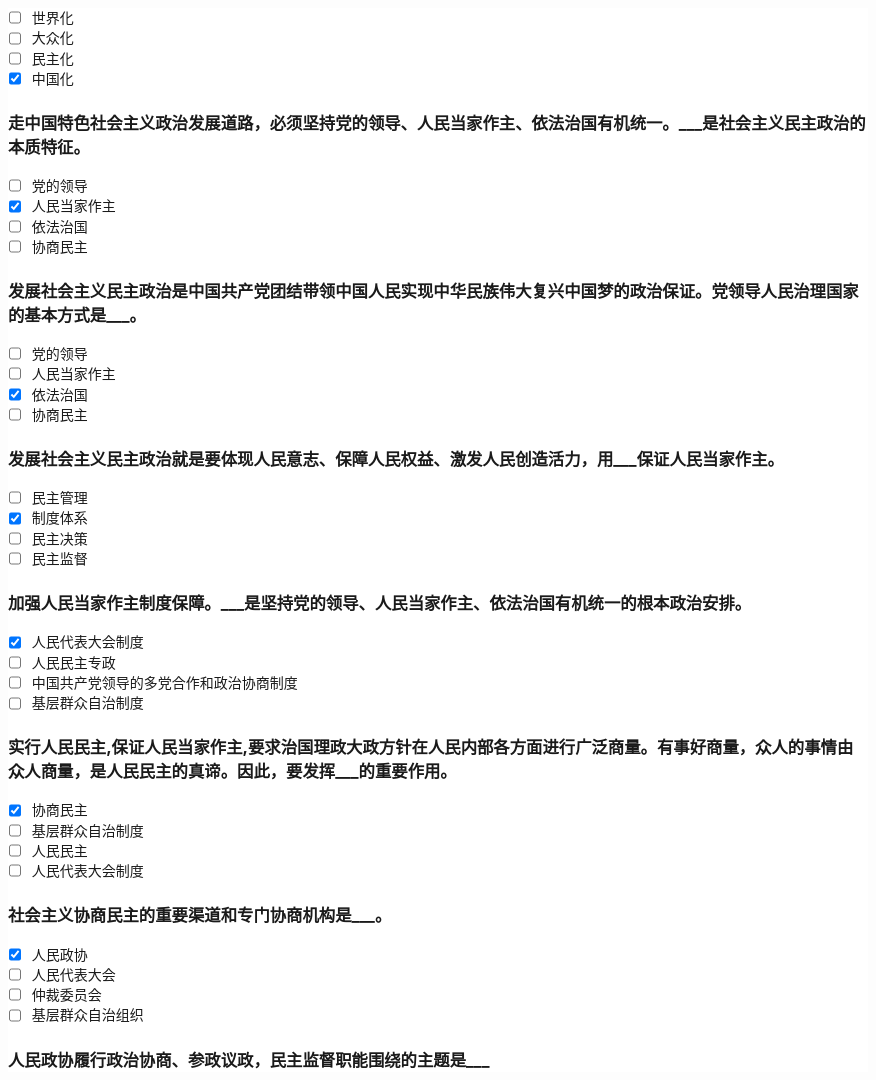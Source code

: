 - [ ] 世界化
- [ ] 大众化
- [ ] 民主化
- [x] 中国化

### 走中国特色社会主义政治发展道路，必须坚持党的领导、人民当家作主、依法治国有机统一。___是社会主义民主政治的本质特征。 

- [ ] 党的领导
- [x] 人民当家作主
- [ ] 依法治国
- [ ] 协商民主

### 发展社会主义民主政治是中国共产党团结带领中国人民实现中华民族伟大复兴中国梦的政治保证。党领导人民治理国家的基本方式是___。 

- [ ] 党的领导
- [ ] 人民当家作主
- [x] 依法治国
- [ ] 协商民主

### 发展社会主义民主政治就是要体现人民意志、保障人民权益、激发人民创造活力，用___保证人民当家作主。 

- [ ] 民主管理
- [x] 制度体系
- [ ] 民主决策
- [ ] 民主监督

### 加强人民当家作主制度保障。___是坚持党的领导、人民当家作主、依法治国有机统一的根本政治安排。 

- [x] 人民代表大会制度
- [ ] 人民民主专政
- [ ] 中国共产党领导的多党合作和政治协商制度
- [ ] 基层群众自治制度

### 实行人民民主,保证人民当家作主,要求治国理政大政方针在人民内部各方面进行广泛商量。有事好商量，众人的事情由众人商量，是人民民主的真谛。因此，要发挥___的重要作用。 

- [x] 协商民主
- [ ] 基层群众自治制度
- [ ] 人民民主
- [ ] 人民代表大会制度

### 社会主义协商民主的重要渠道和专门协商机构是___。 

- [x] 人民政协
- [ ] 人民代表大会
- [ ] 仲裁委员会
- [ ] 基层群众自治组织

### 人民政协履行政治协商、参政议政，民主监督职能围绕的主题是___ 
